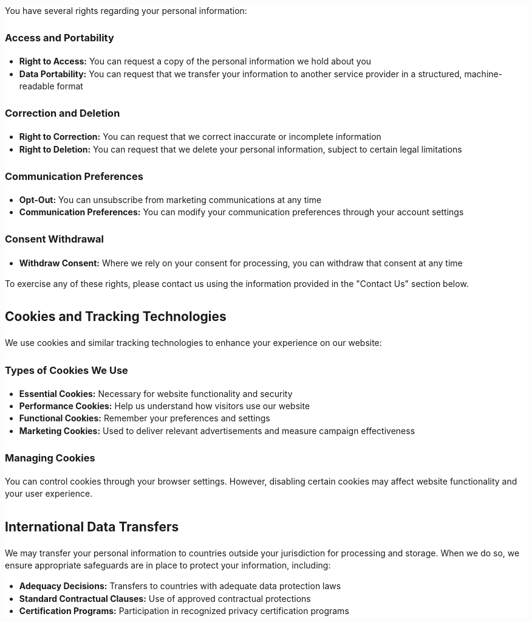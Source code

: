 You have several rights regarding your personal information:

### Access and Portability

- **Right to Access:** You can request a copy of the personal information we hold about you
- **Data Portability:** You can request that we transfer your information to another service provider in a structured, machine-readable format

### Correction and Deletion

- **Right to Correction:** You can request that we correct inaccurate or incomplete information
- **Right to Deletion:** You can request that we delete your personal information, subject to certain legal limitations

### Communication Preferences

- **Opt-Out:** You can unsubscribe from marketing communications at any time
- **Communication Preferences:** You can modify your communication preferences through your account settings

### Consent Withdrawal

- **Withdraw Consent:** Where we rely on your consent for processing, you can withdraw that consent at any time

To exercise any of these rights, please contact us using the information provided in the "Contact Us" section below.

## Cookies and Tracking Technologies

We use cookies and similar tracking technologies to enhance your experience on our website:

### Types of Cookies We Use

- **Essential Cookies:** Necessary for website functionality and security
- **Performance Cookies:** Help us understand how visitors use our website
- **Functional Cookies:** Remember your preferences and settings
- **Marketing Cookies:** Used to deliver relevant advertisements and measure campaign effectiveness

### Managing Cookies

You can control cookies through your browser settings. However, disabling certain cookies may affect website functionality and your user experience.

## International Data Transfers

We may transfer your personal information to countries outside your jurisdiction for processing and storage. When we do so, we ensure appropriate safeguards are in place to protect your information, including:

- **Adequacy Decisions:** Transfers to countries with adequate data protection laws
- **Standard Contractual Clauses:** Use of approved contractual protections
- **Certification Programs:** Participation in recognized privacy certification programs

